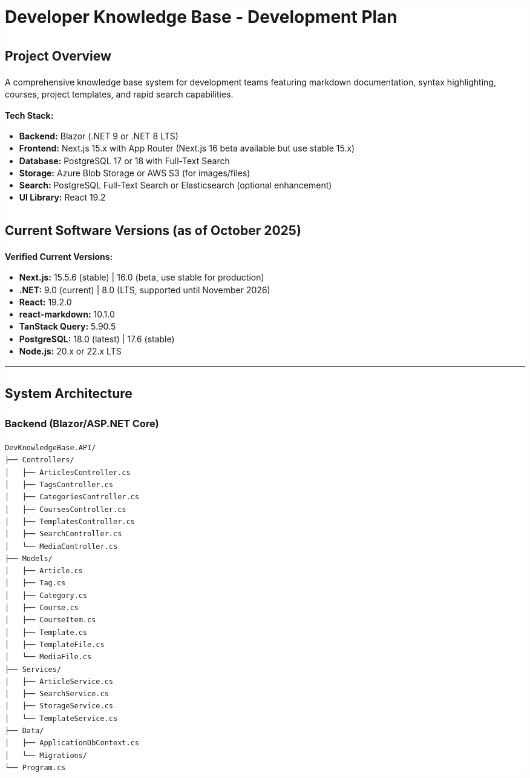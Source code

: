 # Developer Knowledge Base - Development Plan

## Project Overview

A comprehensive knowledge base system for development teams featuring markdown documentation, syntax highlighting, courses, project templates, and rapid search capabilities.

**Tech Stack:**
- **Backend:** Blazor (.NET 9 or .NET 8 LTS)
- **Frontend:** Next.js 15.x with App Router (Next.js 16 beta available but use stable 15.x)
- **Database:** PostgreSQL 17 or 18 with Full-Text Search
- **Storage:** Azure Blob Storage or AWS S3 (for images/files)
- **Search:** PostgreSQL Full-Text Search or Elasticsearch (optional enhancement)
- **UI Library:** React 19.2

## Current Software Versions (as of October 2025)

**Verified Current Versions:**
- **Next.js:** 15.5.6 (stable) | 16.0 (beta, use stable for production)
- **.NET:** 9.0 (current) | 8.0 (LTS, supported until November 2026)
- **React:** 19.2.0
- **react-markdown:** 10.1.0
- **TanStack Query:** 5.90.5
- **PostgreSQL:** 18.0 (latest) | 17.6 (stable)
- **Node.js:** 20.x or 22.x LTS

---

## System Architecture

### Backend (Blazor/ASP.NET Core)
```
DevKnowledgeBase.API/
├── Controllers/
│   ├── ArticlesController.cs
│   ├── TagsController.cs
│   ├── CategoriesController.cs
│   ├── CoursesController.cs
│   ├── TemplatesController.cs
│   ├── SearchController.cs
│   └── MediaController.cs
├── Models/
│   ├── Article.cs
│   ├── Tag.cs
│   ├── Category.cs
│   ├── Course.cs
│   ├── CourseItem.cs
│   ├── Template.cs
│   ├── TemplateFile.cs
│   └── MediaFile.cs
├── Services/
│   ├── ArticleService.cs
│   ├── SearchService.cs
│   ├── StorageService.cs
│   └── TemplateService.cs
├── Data/
│   ├── ApplicationDbContext.cs
│   └── Migrations/
└── Program.cs
```
